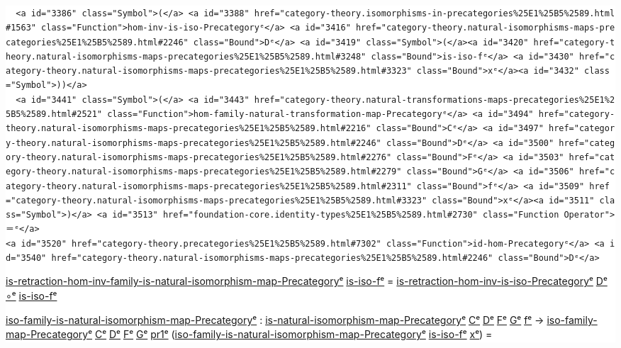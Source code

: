       <a id="3386" class="Symbol">(</a> <a id="3388" href="category-theory.isomorphisms-in-precategories%25E1%25B5%2589.html#1563" class="Function">hom-inv-is-iso-Precategoryᵉ</a> <a id="3416" href="category-theory.natural-isomorphisms-maps-precategories%25E1%25B5%2589.html#2246" class="Bound">Dᵉ</a> <a id="3419" class="Symbol">(</a><a id="3420" href="category-theory.natural-isomorphisms-maps-precategories%25E1%25B5%2589.html#3248" class="Bound">is-iso-fᵉ</a> <a id="3430" href="category-theory.natural-isomorphisms-maps-precategories%25E1%25B5%2589.html#3323" class="Bound">xᵉ</a><a id="3432" class="Symbol">))</a>
      <a id="3441" class="Symbol">(</a> <a id="3443" href="category-theory.natural-transformations-maps-precategories%25E1%25B5%2589.html#2521" class="Function">hom-family-natural-transformation-map-Precategoryᵉ</a> <a id="3494" href="category-theory.natural-isomorphisms-maps-precategories%25E1%25B5%2589.html#2216" class="Bound">Cᵉ</a> <a id="3497" href="category-theory.natural-isomorphisms-maps-precategories%25E1%25B5%2589.html#2246" class="Bound">Dᵉ</a> <a id="3500" href="category-theory.natural-isomorphisms-maps-precategories%25E1%25B5%2589.html#2276" class="Bound">Fᵉ</a> <a id="3503" href="category-theory.natural-isomorphisms-maps-precategories%25E1%25B5%2589.html#2279" class="Bound">Gᵉ</a> <a id="3506" href="category-theory.natural-isomorphisms-maps-precategories%25E1%25B5%2589.html#2311" class="Bound">fᵉ</a> <a id="3509" href="category-theory.natural-isomorphisms-maps-precategories%25E1%25B5%2589.html#3323" class="Bound">xᵉ</a><a id="3511" class="Symbol">)</a> <a id="3513" href="foundation-core.identity-types%25E1%25B5%2589.html#2730" class="Function Operator">＝ᵉ</a>
    <a id="3520" href="category-theory.precategories%25E1%25B5%2589.html#7302" class="Function">id-hom-Precategoryᵉ</a> <a id="3540" href="category-theory.natural-isomorphisms-maps-precategories%25E1%25B5%2589.html#2246" class="Bound">Dᵉ</a>
  <a id="3545" href="category-theory.natural-isomorphisms-maps-precategories%25E1%25B5%2589.html#3172" class="Function">is-retraction-hom-inv-family-is-natural-isomorphism-map-Precategoryᵉ</a> <a id="3614" href="category-theory.natural-isomorphisms-maps-precategories%25E1%25B5%2589.html#3614" class="Bound">is-iso-fᵉ</a> <a id="3624" class="Symbol">=</a>
    <a id="3630" href="category-theory.isomorphisms-in-precategories%25E1%25B5%2589.html#1925" class="Function">is-retraction-hom-inv-is-iso-Precategoryᵉ</a> <a id="3672" href="category-theory.natural-isomorphisms-maps-precategories%25E1%25B5%2589.html#2246" class="Bound">Dᵉ</a> <a id="3675" href="foundation-core.function-types%25E1%25B5%2589.html#476" class="Function Operator">∘ᵉ</a> <a id="3678" href="category-theory.natural-isomorphisms-maps-precategories%25E1%25B5%2589.html#3614" class="Bound">is-iso-fᵉ</a>

  <a id="3691" href="category-theory.natural-isomorphisms-maps-precategories%25E1%25B5%2589.html#3691" class="Function">iso-family-is-natural-isomorphism-map-Precategoryᵉ</a> <a id="3742" class="Symbol">:</a>
    <a id="3748" href="category-theory.natural-isomorphisms-maps-precategories%25E1%25B5%2589.html#1874" class="Function">is-natural-isomorphism-map-Precategoryᵉ</a> <a id="3788" href="category-theory.natural-isomorphisms-maps-precategories%25E1%25B5%2589.html#2216" class="Bound">Cᵉ</a> <a id="3791" href="category-theory.natural-isomorphisms-maps-precategories%25E1%25B5%2589.html#2246" class="Bound">Dᵉ</a> <a id="3794" href="category-theory.natural-isomorphisms-maps-precategories%25E1%25B5%2589.html#2276" class="Bound">Fᵉ</a> <a id="3797" href="category-theory.natural-isomorphisms-maps-precategories%25E1%25B5%2589.html#2279" class="Bound">Gᵉ</a> <a id="3800" href="category-theory.natural-isomorphisms-maps-precategories%25E1%25B5%2589.html#2311" class="Bound">fᵉ</a> <a id="3803" class="Symbol">→</a>
    <a id="3809" href="category-theory.natural-isomorphisms-maps-precategories%25E1%25B5%2589.html#1439" class="Function">iso-family-map-Precategoryᵉ</a> <a id="3837" href="category-theory.natural-isomorphisms-maps-precategories%25E1%25B5%2589.html#2216" class="Bound">Cᵉ</a> <a id="3840" href="category-theory.natural-isomorphisms-maps-precategories%25E1%25B5%2589.html#2246" class="Bound">Dᵉ</a> <a id="3843" href="category-theory.natural-isomorphisms-maps-precategories%25E1%25B5%2589.html#2276" class="Bound">Fᵉ</a> <a id="3846" href="category-theory.natural-isomorphisms-maps-precategories%25E1%25B5%2589.html#2279" class="Bound">Gᵉ</a>
  <a id="3851" href="foundation.dependent-pair-types%25E1%25B5%2589.html#697" class="Field">pr1ᵉ</a> <a id="3856" class="Symbol">(</a><a id="3857" href="category-theory.natural-isomorphisms-maps-precategories%25E1%25B5%2589.html#3691" class="Function">iso-family-is-natural-isomorphism-map-Precategoryᵉ</a> <a id="3908" href="category-theory.natural-isomorphisms-maps-precategories%25E1%25B5%2589.html#3908" class="Bound">is-iso-fᵉ</a> <a id="3918" href="category-theory.natural-isomorphisms-maps-precategories%25E1%25B5%2589.html#3918" class="Bound">xᵉ</a><a id="3920" class="Symbol">)</a> <a id="3922" class="Symbol">=</a>
